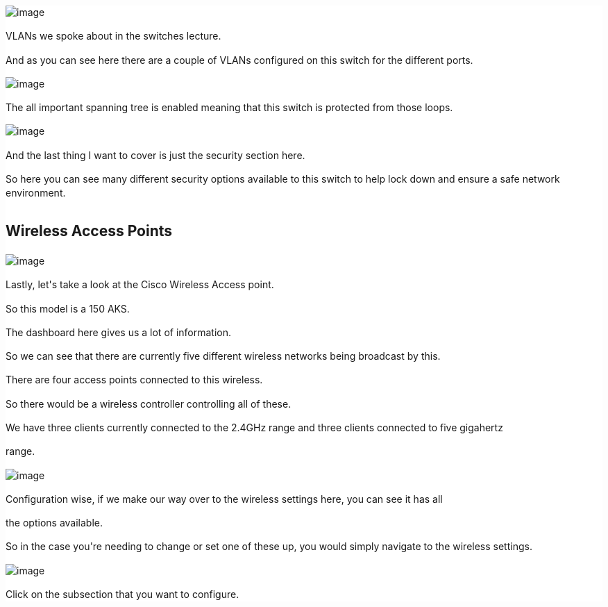 
<img width="825" height="636" alt="image" src="https://github.com/user-attachments/assets/48c941c2-21af-4127-96fb-c8d1061cd4d9" />

VLANs we spoke about in the switches lecture.

And as you can see here there are a couple of VLANs configured on this switch for the different ports.


<img width="673" height="633" alt="image" src="https://github.com/user-attachments/assets/afe5a884-93ac-43b8-99e3-7636685c9222" />

The all important spanning tree is enabled meaning that this switch is protected from those loops.


<img width="766" height="604" alt="image" src="https://github.com/user-attachments/assets/a2daa63f-8b78-4582-b156-79c01e0e8908" />

And the last thing I want to cover is just the security section here.

So here you can see many different security options available to this switch to help lock down and ensure a safe network environment.



## Wireless Access Points

<img width="1137" height="623" alt="image" src="https://github.com/user-attachments/assets/ea7e6d6d-0319-456f-a509-1f5572868ed9" />


Lastly, let's take a look at the Cisco Wireless Access point.

So this model is a 150 AKS.

The dashboard here gives us a lot of information.

So we can see that there are currently five different wireless networks being broadcast by this.

There are four access points connected to this wireless.

So there would be a wireless controller controlling all of these.

We have three clients currently connected to the 2.4GHz range and three clients connected to five gigahertz

range.


<img width="1117" height="536" alt="image" src="https://github.com/user-attachments/assets/10334cda-2427-4301-aff7-78a006f47d4b" />

Configuration wise, if we make our way over to the wireless settings here, you can see it has all

the options available.

So in the case you're needing to change or set one of these up, you would simply navigate to the wireless settings.


<img width="1078" height="542" alt="image" src="https://github.com/user-attachments/assets/447f9202-6c6c-4a8c-b286-733b296c797e" />


Click on the subsection that you want to configure.
